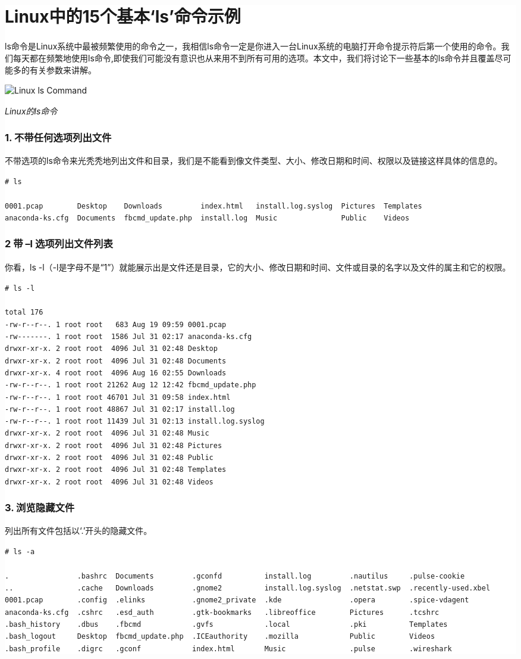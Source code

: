 Linux中的15个基本‘ls’命令示例
================================================================================
ls命令是Linux系统中最被频繁使用的命令之一，我相信ls命令一定是你进入一台Linux系统的电脑打开命令提示符后第一个使用的命令。我们每天都在频繁地使用ls命令,即使我们可能没有意识也从来用不到所有可用的选项。本文中，我们将讨论下一些基本的ls命令并且覆盖尽可能多的有关参数来讲解。

![Linux ls Command](http://www.tecmint.com/wp-content/uploads/2012/08/Linux-ls-Commands.png)

*Linux的ls命令*

### 1. 不带任何选项列出文件 ###

不带选项的ls命令来光秃秃地列出文件和目录，我们是不能看到像文件类型、大小、修改日期和时间、权限以及链接这样具体的信息的。

    # ls
    
    0001.pcap        Desktop    Downloads         index.html   install.log.syslog  Pictures  Templates
    anaconda-ks.cfg  Documents  fbcmd_update.php  install.log  Music               Public    Videos

### 2 带 –l 选项列出文件列表 ###

你看，ls -l（-l是字母不是“1”）就能展示出是文件还是目录，它的大小、修改日期和时间、文件或目录的名字以及文件的属主和它的权限。

    # ls -l
    
    total 176
    -rw-r--r--. 1 root root   683 Aug 19 09:59 0001.pcap
    -rw-------. 1 root root  1586 Jul 31 02:17 anaconda-ks.cfg
    drwxr-xr-x. 2 root root  4096 Jul 31 02:48 Desktop
    drwxr-xr-x. 2 root root  4096 Jul 31 02:48 Documents
    drwxr-xr-x. 4 root root  4096 Aug 16 02:55 Downloads
    -rw-r--r--. 1 root root 21262 Aug 12 12:42 fbcmd_update.php
    -rw-r--r--. 1 root root 46701 Jul 31 09:58 index.html
    -rw-r--r--. 1 root root 48867 Jul 31 02:17 install.log
    -rw-r--r--. 1 root root 11439 Jul 31 02:13 install.log.syslog
    drwxr-xr-x. 2 root root  4096 Jul 31 02:48 Music
    drwxr-xr-x. 2 root root  4096 Jul 31 02:48 Pictures
    drwxr-xr-x. 2 root root  4096 Jul 31 02:48 Public
    drwxr-xr-x. 2 root root  4096 Jul 31 02:48 Templates
    drwxr-xr-x. 2 root root  4096 Jul 31 02:48 Videos

### 3. 浏览隐藏文件 ###

列出所有文件包括以‘.’开头的隐藏文件。

    # ls -a
    
    .                .bashrc  Documents         .gconfd          install.log         .nautilus     .pulse-cookie
    ..               .cache   Downloads         .gnome2          install.log.syslog  .netstat.swp  .recently-used.xbel
    0001.pcap        .config  .elinks           .gnome2_private  .kde                .opera        .spice-vdagent
    anaconda-ks.cfg  .cshrc   .esd_auth         .gtk-bookmarks   .libreoffice        Pictures      .tcshrc
    .bash_history    .dbus    .fbcmd            .gvfs            .local              .pki          Templates
    .bash_logout     Desktop  fbcmd_update.php  .ICEauthority    .mozilla            Public        Videos
    .bash_profile    .digrc   .gconf            index.html       Music               .pulse        .wireshark
